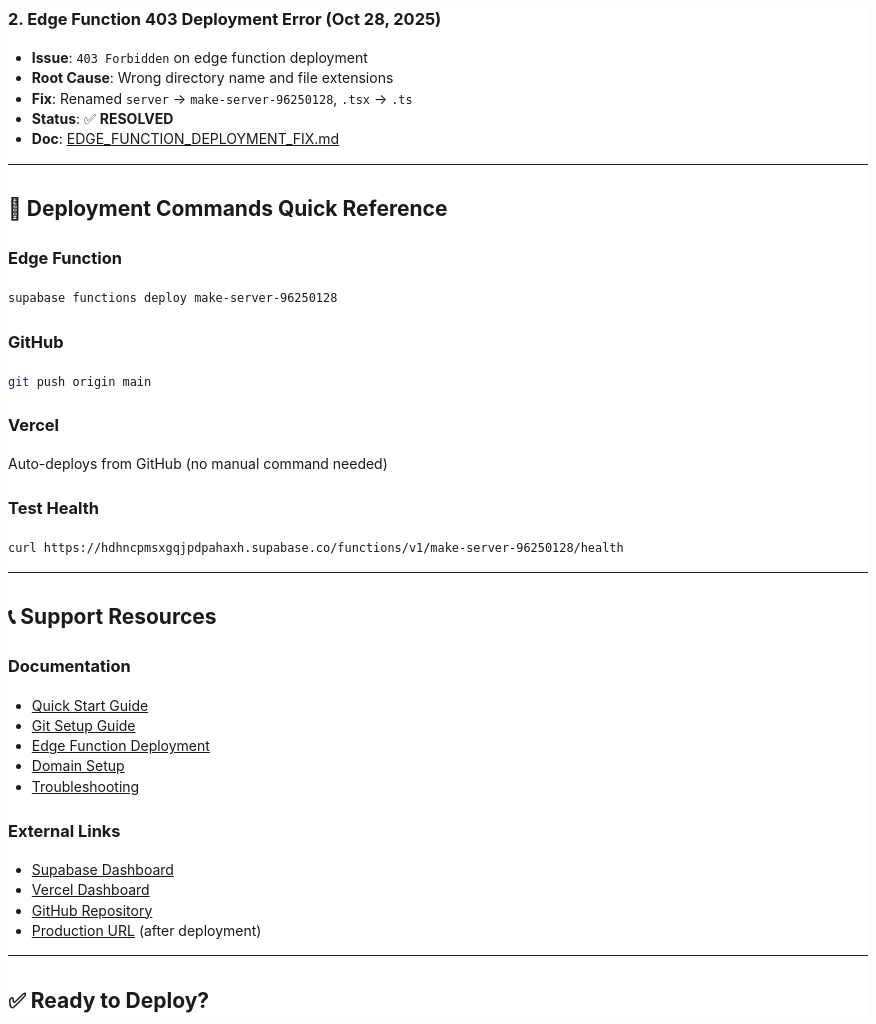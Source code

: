### 2. Edge Function 403 Deployment Error (Oct 28, 2025)
- **Issue**: `403 Forbidden` on edge function deployment
- **Root Cause**: Wrong directory name and file extensions
- **Fix**: Renamed `server` → `make-server-96250128`, `.tsx` → `.ts`
- **Status**: ✅ **RESOLVED**
- **Doc**: [EDGE_FUNCTION_DEPLOYMENT_FIX.md](/docs/EDGE_FUNCTION_DEPLOYMENT_FIX.md)

---

## 🚀 Deployment Commands Quick Reference

### Edge Function
```bash
supabase functions deploy make-server-96250128
```

### GitHub
```bash
git push origin main
```

### Vercel
Auto-deploys from GitHub (no manual command needed)

### Test Health
```bash
curl https://hdhncpmsxgqjpdpahaxh.supabase.co/functions/v1/make-server-96250128/health
```

---

## 📞 Support Resources

### Documentation
- [Quick Start Guide](/QUICK_START.md)
- [Git Setup Guide](/GIT_SETUP_GUIDE.md)
- [Edge Function Deployment](/DEPLOY_EDGE_FUNCTION.md)
- [Domain Setup](/DOMAIN_SETUP_QUICK_START.md)
- [Troubleshooting](/docs/TROUBLESHOOTING.md)

### External Links
- [Supabase Dashboard](https://supabase.com/dashboard/project/hdhncpmsxgqjpdpahaxh)
- [Vercel Dashboard](https://vercel.com/dashboard)
- [GitHub Repository](https://github.com/EstalProptech/Estal)
- [Production URL](https://estalproptech.com) (after deployment)

---

## ✅ Ready to Deploy?

